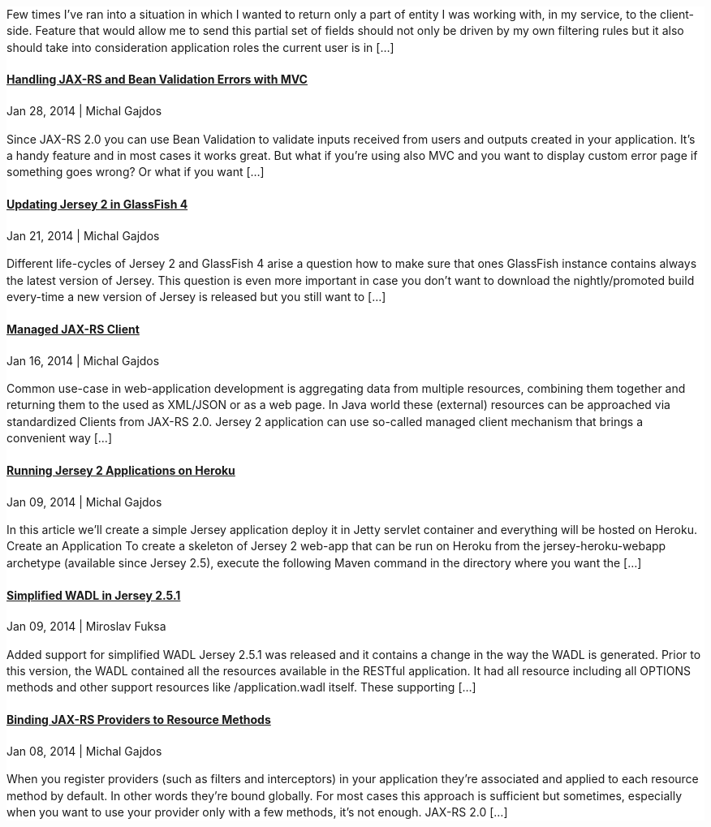 Few times I&#8217;ve ran into a situation in which I wanted to return only a part of entity I was working with, in my service, to the client-side. Feature that would allow me to send this partial set of fields should not only be driven by my own filtering rules but it also should take into consideration application roles the current user is in [&#8230;]

<h4><a href="http://blog.dejavu.sk/2014/01/28/handling-jax-rs-and-bean-validation-errors-with-mvc/" target="_blank">Handling JAX-RS and Bean Validation Errors with MVC</a></h4>
Jan 28, 2014 | Michal Gajdos

Since JAX-RS 2.0 you can use Bean Validation to validate inputs received from users and outputs created in your application. It&#8217;s a handy feature and in most cases it works great. But what if you&#8217;re using also MVC and you want to display custom error page if something goes wrong? Or what if you want [&#8230;]

<h4><a href="http://blog.dejavu.sk/2014/01/21/updating-jersey-2-in-glassfish-4/" target="_blank">Updating Jersey 2 in GlassFish 4</a></h4>
Jan 21, 2014 | Michal Gajdos

Different life-cycles of Jersey 2 and GlassFish 4 arise a question how to make sure that ones GlassFish instance contains always the latest version of Jersey. This question is even more important in case you don&#8217;t want to download the nightly/promoted build every-time a new version of Jersey is released but you still want to [&#8230;]

<h4><a href="http://blog.dejavu.sk/2014/01/16/managed-jax-rs-client/" target="_blank">Managed JAX-RS Client</a></h4>
Jan 16, 2014 | Michal Gajdos

Common use-case in web-application development is aggregating data from multiple resources, combining them together and returning them to the used as XML/JSON or as a web page. In Java world these (external) resources can be approached via standardized Clients from JAX-RS 2.0. Jersey 2 application can use so-called managed client mechanism that brings a convenient way [&#8230;]

<h4><a href="http://blog.dejavu.sk/2014/01/09/running-jersey-2-applications-on-heroku/" target="_blank">Running Jersey 2 Applications on Heroku</a></h4>
Jan 09, 2014 | Michal Gajdos

In this article we&#8217;ll create a simple Jersey application deploy it in Jetty servlet container and everything will be hosted on Heroku. Create an Application To create a skeleton of Jersey 2 web-app that can be run on Heroku from the jersey-heroku-webapp archetype (available since Jersey 2.5), execute the following Maven command in the directory where you want the [&#8230;]

<h4><a href="https://blogs.oracle.com/mira/entry/simplified_wadl_in_jersey_2" target="_blank">Simplified WADL in Jersey 2.5.1</a></h4>
Jan 09, 2014 | Miroslav Fuksa  

Added support for simplified WADL Jersey 2.5.1 was released and it contains a change in the way the WADL is generated. Prior to this version, the WADL contained all the resources available in the RESTful application. It had all resource including all OPTIONS methods and other support resources like /application.wadl itself. These supporting [&#8230;]

<h4><a href="http://blog.dejavu.sk/2014/01/08/binding-jax-rs-providers-to-resource-methods/" target="_blank">Binding JAX-RS Providers to Resource Methods</a></h4>
Jan 08, 2014 | Michal Gajdos

When you register providers (such as filters and interceptors) in your application they&#8217;re associated and applied to each resource method by default. In other words they&#8217;re bound globally. For most cases this approach is sufficient but sometimes, especially when you want to use your provider only with a few methods, it&#8217;s not enough. JAX-RS 2.0 [&#8230;]


[//]: # " Copyright (c) 2018, 2021 Oracle and/or its affiliates. All rights reserved. "
[//]: # "  "
[//]: # " This program and the accompanying materials are made available under the "
[//]: # " terms of the Eclipse Public License v. 2.0, which is available at "
[//]: # " http://www.eclipse.org/legal/epl-2.0. "
[//]: # "  "
[//]: # " This Source Code may also be made available under the following Secondary "
[//]: # " Licenses when the conditions for such availability set forth in the "
[//]: # " Eclipse Public License v. 2.0 are satisfied: GNU General Public License, "
[//]: # " version 2 with the GNU Classpath Exception, which is available at "
[//]: # " https://www.gnu.org/software/classpath/license.html. "
[//]: # "  "
[//]: # " SPDX-License-Identifier: EPL-2.0 OR GPL-2.0 WITH Classpath-exception-2.0 "